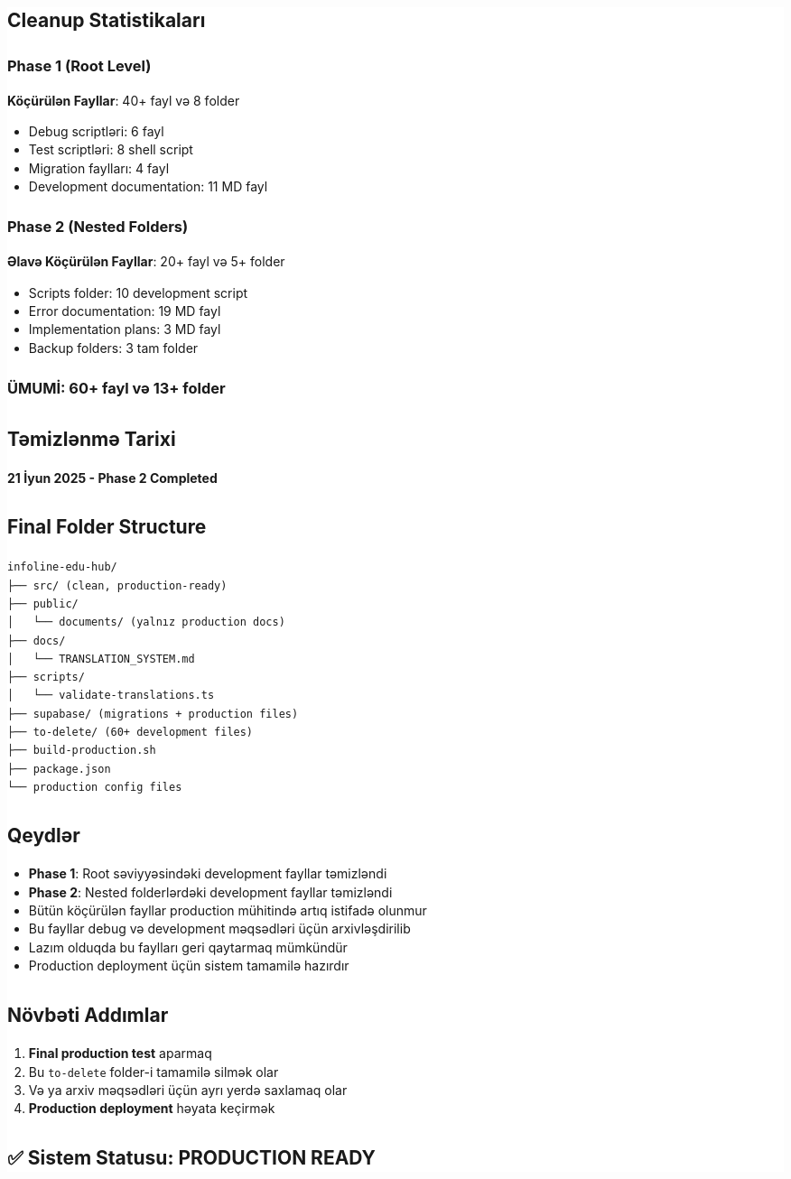 ## Cleanup Statistikaları

### Phase 1 (Root Level)
**Köçürülən Fayllar**: 40+ fayl və 8 folder
- Debug scriptləri: 6 fayl
- Test scriptləri: 8 shell script
- Migration faylları: 4 fayl
- Development documentation: 11 MD fayl

### Phase 2 (Nested Folders)
**Əlavə Köçürülən Fayllar**: 20+ fayl və 5+ folder
- Scripts folder: 10 development script
- Error documentation: 19 MD fayl
- Implementation plans: 3 MD fayl
- Backup folders: 3 tam folder

### **ÜMUMİ: 60+ fayl və 13+ folder**

## Təmizlənmə Tarixi
**21 İyun 2025 - Phase 2 Completed**

## Final Folder Structure

```
infoline-edu-hub/
├── src/ (clean, production-ready)
├── public/
│   └── documents/ (yalnız production docs)
├── docs/
│   └── TRANSLATION_SYSTEM.md
├── scripts/
│   └── validate-translations.ts
├── supabase/ (migrations + production files)
├── to-delete/ (60+ development files)
├── build-production.sh
├── package.json
└── production config files
```

## Qeydlər
- **Phase 1**: Root səviyyəsindəki development fayllar təmizləndi
- **Phase 2**: Nested folderlərdəki development fayllar təmizləndi
- Bütün köçürülən fayllar production mühitində artıq istifadə olunmur
- Bu fayllar debug və development məqsədləri üçün arxivləşdirilib
- Lazım olduqda bu faylları geri qaytarmaq mümkündür
- Production deployment üçün sistem tamamilə hazırdır

## Növbəti Addımlar
1. **Final production test** aparmaq
2. Bu `to-delete` folder-i tamamilə silmək olar
3. Və ya arxiv məqsədləri üçün ayrı yerdə saxlamaq olar
4. **Production deployment** həyata keçirmək

## ✅ Sistem Statusu: PRODUCTION READY
